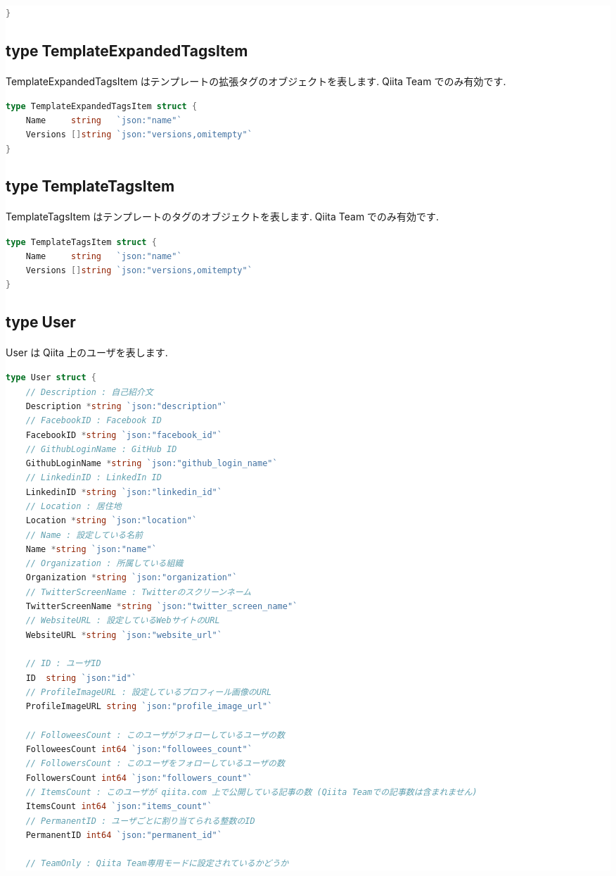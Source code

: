 ```go
}
```

## type TemplateExpandedTagsItem

TemplateExpandedTagsItem はテンプレートの拡張タグのオブジェクトを表します\. Qiita Team でのみ有効です\.

```go
type TemplateExpandedTagsItem struct {
    Name     string   `json:"name"`
    Versions []string `json:"versions,omitempty"`
}
```

## type TemplateTagsItem

TemplateTagsItem はテンプレートのタグのオブジェクトを表します\. Qiita Team でのみ有効です\.

```go
type TemplateTagsItem struct {
    Name     string   `json:"name"`
    Versions []string `json:"versions,omitempty"`
}
```

## type User

User は Qiita 上のユーザを表します\.

```go
type User struct {
    // Description : 自己紹介文
    Description *string `json:"description"`
    // FacebookID : Facebook ID
    FacebookID *string `json:"facebook_id"`
    // GithubLoginName : GitHub ID
    GithubLoginName *string `json:"github_login_name"`
    // LinkedinID : LinkedIn ID
    LinkedinID *string `json:"linkedin_id"`
    // Location : 居住地
    Location *string `json:"location"`
    // Name : 設定している名前
    Name *string `json:"name"`
    // Organization : 所属している組織
    Organization *string `json:"organization"`
    // TwitterScreenName : Twitterのスクリーンネーム
    TwitterScreenName *string `json:"twitter_screen_name"`
    // WebsiteURL : 設定しているWebサイトのURL
    WebsiteURL *string `json:"website_url"`

    // ID : ユーザID
    ID  string `json:"id"`
    // ProfileImageURL : 設定しているプロフィール画像のURL
    ProfileImageURL string `json:"profile_image_url"`

    // FolloweesCount : このユーザがフォローしているユーザの数
    FolloweesCount int64 `json:"followees_count"`
    // FollowersCount : このユーザをフォローしているユーザの数
    FollowersCount int64 `json:"followers_count"`
    // ItemsCount : このユーザが qiita.com 上で公開している記事の数 (Qiita Teamでの記事数は含まれません)
    ItemsCount int64 `json:"items_count"`
    // PermanentID : ユーザごとに割り当てられる整数のID
    PermanentID int64 `json:"permanent_id"`

    // TeamOnly : Qiita Team専用モードに設定されているかどうか
```
